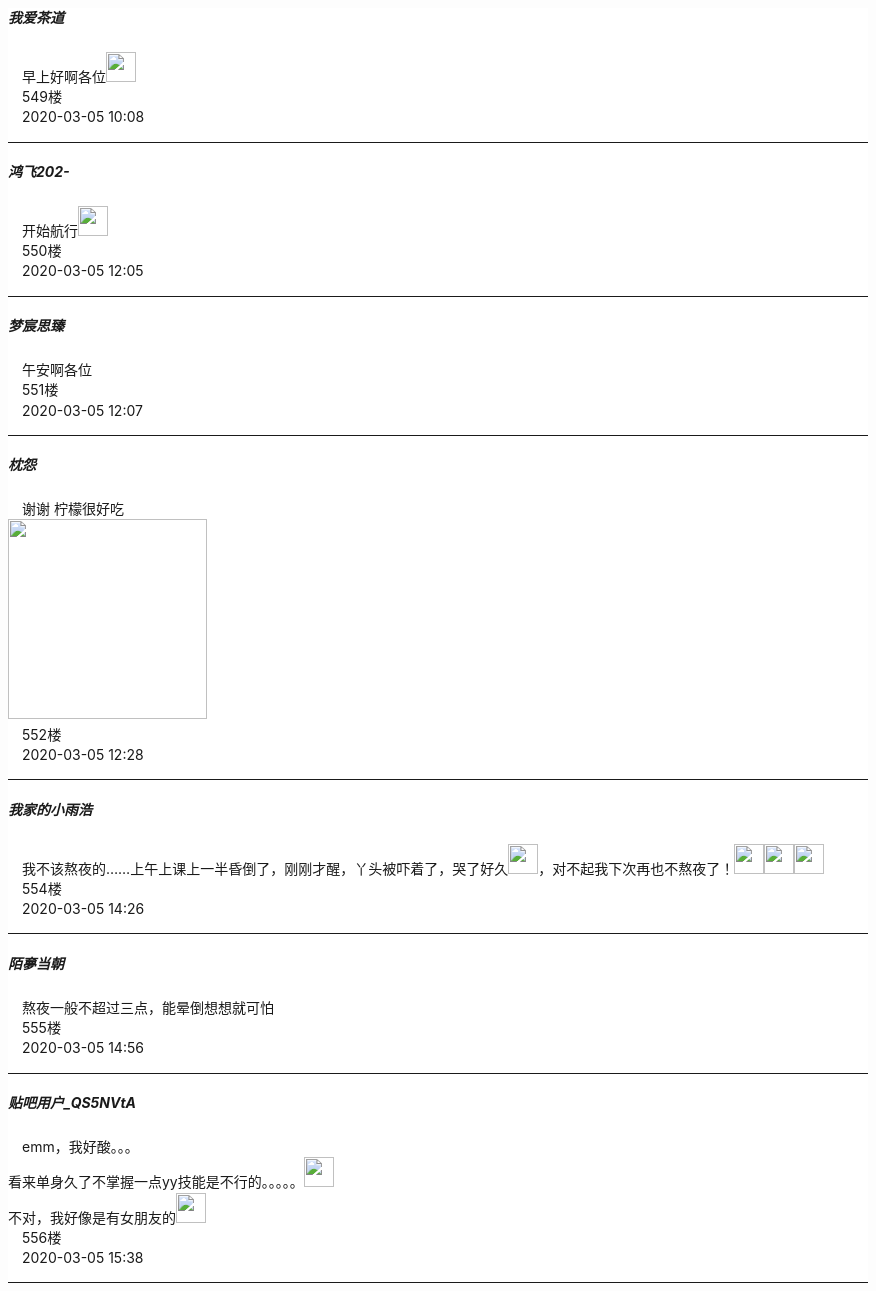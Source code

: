 
##### 我爱茶道<img src="//tb1.bdstatic.com/tb/cms/nickemoji/4-16.png" class="nicknameEmoji" style="width:13px;height:13px"/>  
&emsp;早上好啊各位<img class="BDE_Smiley" width="30" height="30" changedsize="false" src="https://gsp0.baidu.com/5aAHeD3nKhI2p27j8IqW0jdnxx1xbK/tb/editor/images/client/image_emoticon25.png" >  
&emsp;549楼  
&emsp;2020-03-05 10:08
***


##### 鸿飞202-  
&emsp;开始航行<img class="BDE_Smiley" width="30" height="30" changedsize="false" src="https://gsp0.baidu.com/5aAHeD3nKhI2p27j8IqW0jdnxx1xbK/tb/editor/images/client/image_emoticon25.png" >  
&emsp;550楼  
&emsp;2020-03-05 12:05
***


##### 梦宸思臻  
&emsp;午安啊各位  
&emsp;551楼  
&emsp;2020-03-05 12:07
***


##### 枕怨<img src="//tb1.bdstatic.com/tb/cms/nickemoji/3-33.png" class="nicknameEmoji" style="width:13px;height:13px"/><img src="//tb1.bdstatic.com/tb/cms/nickemoji/3-33.png" class="nicknameEmoji" style="width:13px;height:13px"/>  
&emsp;谢谢 柠檬很好吃  
<img class="BDE_Image" src="http://tiebapic.baidu.com/forum/w%3D580/sign=a41021d2a5b7d0a27bc90495fbef760d/87c45c3d269759ee34492daba5fb43166d22df77.jpg" size="8507" width="199" height="200" size="8507">  
&emsp;552楼  
&emsp;2020-03-05 12:28
***


##### 我家的小雨浩  
&emsp;我不该熬夜的……上午上课上一半昏倒了，刚刚才醒，丫头被吓着了，哭了好久<img class="BDE_Smiley" width="30" height="30" changedsize="false" src="https://gsp0.baidu.com/5aAHeD3nKhI2p27j8IqW0jdnxx1xbK/tb/editor/images/client/image_emoticon9.png" >，对不起我下次再也不熬夜了！<img class="BDE_Smiley" width="30" height="30" changedsize="false" src="https://gsp0.baidu.com/5aAHeD3nKhI2p27j8IqW0jdnxx1xbK/tb/editor/images/client/image_emoticon9.png" ><img class="BDE_Smiley" width="30" height="30" changedsize="false" src="https://gsp0.baidu.com/5aAHeD3nKhI2p27j8IqW0jdnxx1xbK/tb/editor/images/client/image_emoticon9.png" ><img class="BDE_Smiley" width="30" height="30" changedsize="false" src="https://gsp0.baidu.com/5aAHeD3nKhI2p27j8IqW0jdnxx1xbK/tb/editor/images/client/image_emoticon9.png" >  
&emsp;554楼  
&emsp;2020-03-05 14:26
***


##### 陌夣当朝<img src="//tb1.bdstatic.com/tb/cms/nickemoji/2-15.png" class="nicknameEmoji" style="width:13px;height:13px"/>  
&emsp;熬夜一般不超过三点，能晕倒想想就可怕  
&emsp;555楼  
&emsp;2020-03-05 14:56
***


##### 贴吧用户_QS5NVtA  
&emsp;emm，我好酸。。。  
看来单身久了不掌握一点yy技能是不行的。。。。。<img class="BDE_Smiley" pic_type="1" width="30" height="30" src="https://tb2.bdstatic.com/tb/editor/images/face/i_f25.png?t=20140803" >  
不对，我好像是有女朋友的<img class="BDE_Smiley" pic_type="1" width="30" height="30" src="https://tb2.bdstatic.com/tb/editor/images/face/i_f16.png?t=20140803" >  
&emsp;556楼  
&emsp;2020-03-05 15:38
***
